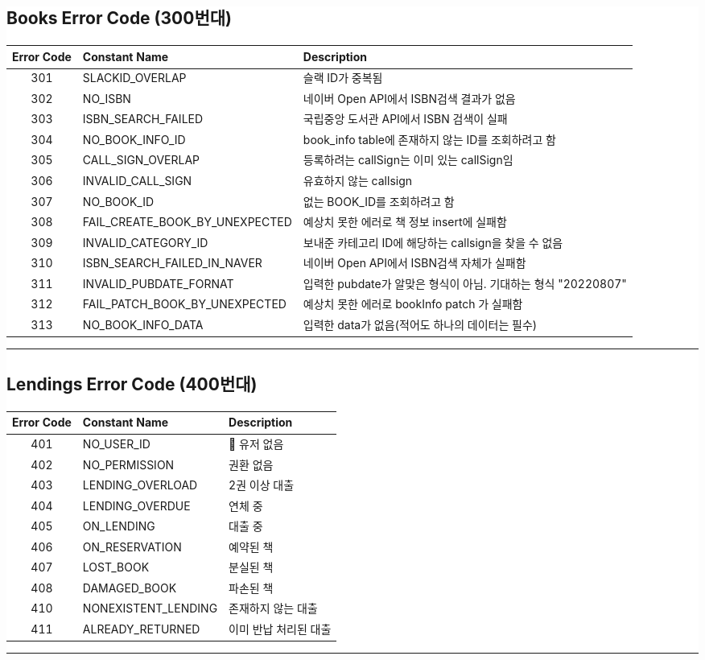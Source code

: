 
## Books Error Code (300번대)
|Error Code|Constant Name|Description|
|:----------:|:-------------|:-----------|
|301| SLACKID_OVERLAP | 슬랙 ID가 중복됨 |
|302| NO_ISBN | 네이버 Open API에서 ISBN검색 결과가 없음 |
|303| ISBN_SEARCH_FAILED | 국립중앙 도서관 API에서 ISBN 검색이 실패 |
|304| NO_BOOK_INFO_ID | book_info table에 존재하지 않는 ID를 조회하려고 함 |
|305| CALL_SIGN_OVERLAP |등록하려는 callSign는 이미 있는 callSign임|
|306| INVALID_CALL_SIGN |유효하지 않는 callsign|
|307| NO_BOOK_ID |없는 BOOK_ID를 조회하려고 함|
|308| FAIL_CREATE_BOOK_BY_UNEXPECTED | 예상치 못한 에러로 책 정보 insert에 실패함 |
|309| INVALID_CATEGORY_ID | 보내준 카테고리 ID에 해당하는 callsign을 찾을 수 없음 |
|310| ISBN_SEARCH_FAILED_IN_NAVER | 네이버 Open API에서 ISBN검색 자체가 실패함 |
|311| INVALID_PUBDATE_FORNAT | 입력한 pubdate가 알맞은 형식이 아님. 기대하는 형식 "20220807" |
|312| FAIL_PATCH_BOOK_BY_UNEXPECTED | 예상치 못한 에러로 bookInfo patch 가 실패함 |
|313| NO_BOOK_INFO_DATA | 입력한 data가 없음(적어도 하나의 데이터는 필수) |

---

## Lendings Error Code (400번대)
|Error Code|Constant Name|Description|
|:----------:|:-------------|:-----------|
|401| NO_USER_ID | 유저 없음 |
|402| NO_PERMISSION | 권환 없음 |
|403| LENDING_OVERLOAD |2권 이상 대출|
|404| LENDING_OVERDUE |연체 중|
|405| ON_LENDING |대출 중|
|406| ON_RESERVATION |예약된 책|
|407| LOST_BOOK |분실된 책|
|408| DAMAGED_BOOK |파손된 책|
|410| NONEXISTENT_LENDING |존재하지 않는 대출|
|411| ALREADY_RETURNED |이미 반납 처리된 대출|

---
